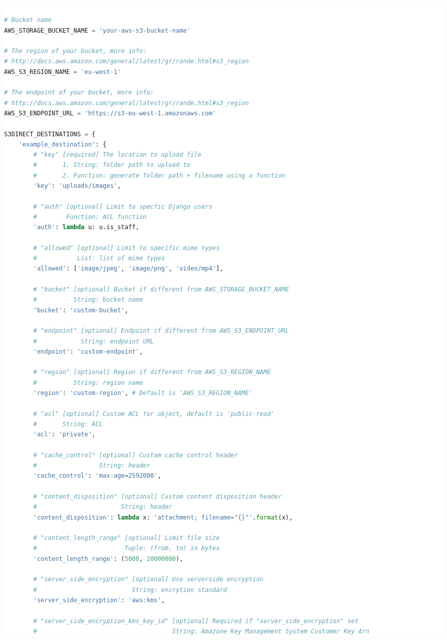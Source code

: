 ```python

# Bucket name
AWS_STORAGE_BUCKET_NAME = 'your-aws-s3-bucket-name'

# The region of your bucket, more info:
# http://docs.aws.amazon.com/general/latest/gr/rande.html#s3_region
AWS_S3_REGION_NAME = 'eu-west-1'

# The endpoint of your bucket, more info:
# http://docs.aws.amazon.com/general/latest/gr/rande.html#s3_region
AWS_S3_ENDPOINT_URL = 'https://s3-eu-west-1.amazonaws.com'

S3DIRECT_DESTINATIONS = {
    'example_destination': {
        # "key" [required] The location to upload file
        #       1. String: folder path to upload to
        #       2. Function: generate folder path + filename using a function  
        'key': 'uploads/images',
    
        # "auth" [optional] Limit to specfic Django users
        #        Function: ACL function
        'auth': lambda u: u.is_staff,
    
        # "allowed" [optional] Limit to specific mime types
        #           List: list of mime types
        'allowed': ['image/jpeg', 'image/png', 'video/mp4'],

        # "bucket" [optional] Bucket if different from AWS_STORAGE_BUCKET_NAME
        #          String: bucket name
        'bucket': 'custom-bucket',

        # "endpoint" [optional] Endpoint if different from AWS_S3_ENDPOINT_URL
        #            String: endpoint URL
        'endpoint': 'custom-endpoint',

        # "region" [optional] Region if different from AWS_S3_REGION_NAME
        #          String: region name
        'region': 'custom-region', # Default is 'AWS_S3_REGION_NAME'
        
        # "acl" [optional] Custom ACL for object, default is 'public-read'
        #       String: ACL
        'acl': 'private',

        # "cache_control" [optional] Custom cache control header
        #                 String: header
        'cache_control': 'max-age=2592000',

        # "content_disposition" [optional] Custom content disposition header
        #                       String: header
        'content_disposition': lambda x: 'attachment; filename="{}"'.format(x),

        # "content_length_range" [optional] Limit file size
        #                        Tuple: (from, to) in bytes
        'content_length_range': (5000, 20000000),

        # "server_side_encryption" [optional] Use serverside encryption
        #                          String: encrytion standard
        'server_side_encryption': 'aws:kms',

        # "server_side_encryption_kms_key_id" [optional] Required if "server_side_encryption" set
        #                                     String: Amazone Key Management System Customer Key Arn
```
